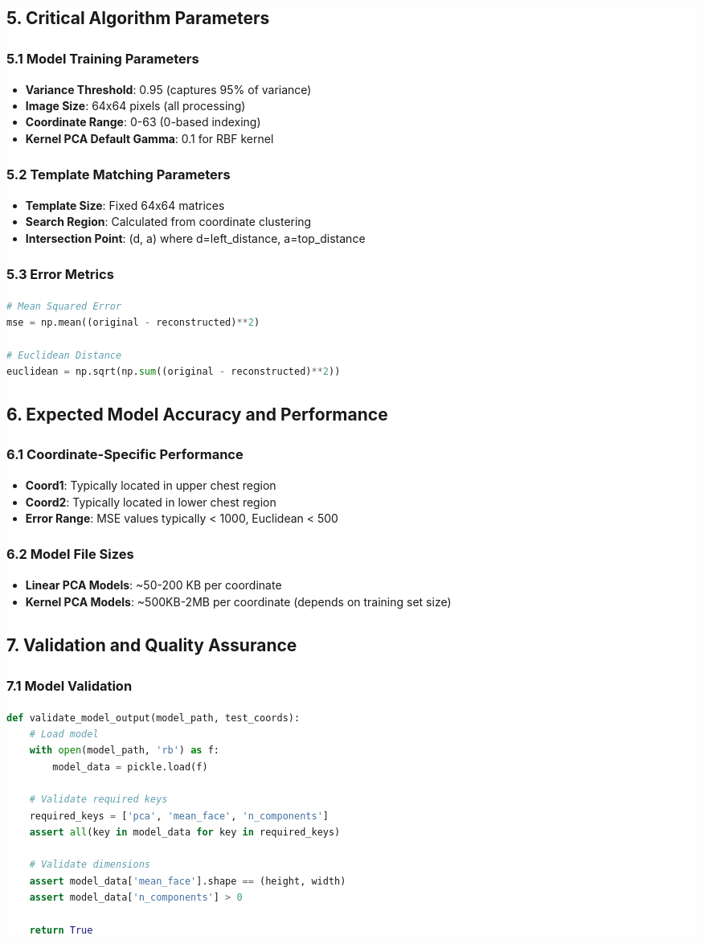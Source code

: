 ```python
```

## 5. Critical Algorithm Parameters

### 5.1 Model Training Parameters
- **Variance Threshold**: 0.95 (captures 95% of variance)
- **Image Size**: 64x64 pixels (all processing)
- **Coordinate Range**: 0-63 (0-based indexing)
- **Kernel PCA Default Gamma**: 0.1 for RBF kernel

### 5.2 Template Matching Parameters
- **Template Size**: Fixed 64x64 matrices
- **Search Region**: Calculated from coordinate clustering
- **Intersection Point**: (d, a) where d=left_distance, a=top_distance

### 5.3 Error Metrics
```python
# Mean Squared Error
mse = np.mean((original - reconstructed)**2)

# Euclidean Distance  
euclidean = np.sqrt(np.sum((original - reconstructed)**2))
```

## 6. Expected Model Accuracy and Performance

### 6.1 Coordinate-Specific Performance
- **Coord1**: Typically located in upper chest region
- **Coord2**: Typically located in lower chest region
- **Error Range**: MSE values typically < 1000, Euclidean < 500

### 6.2 Model File Sizes
- **Linear PCA Models**: ~50-200 KB per coordinate
- **Kernel PCA Models**: ~500KB-2MB per coordinate (depends on training set size)

## 7. Validation and Quality Assurance

### 7.1 Model Validation
```python
def validate_model_output(model_path, test_coords):
    # Load model
    with open(model_path, 'rb') as f:
        model_data = pickle.load(f)
    
    # Validate required keys
    required_keys = ['pca', 'mean_face', 'n_components']
    assert all(key in model_data for key in required_keys)
    
    # Validate dimensions
    assert model_data['mean_face'].shape == (height, width)
    assert model_data['n_components'] > 0
    
    return True
```
